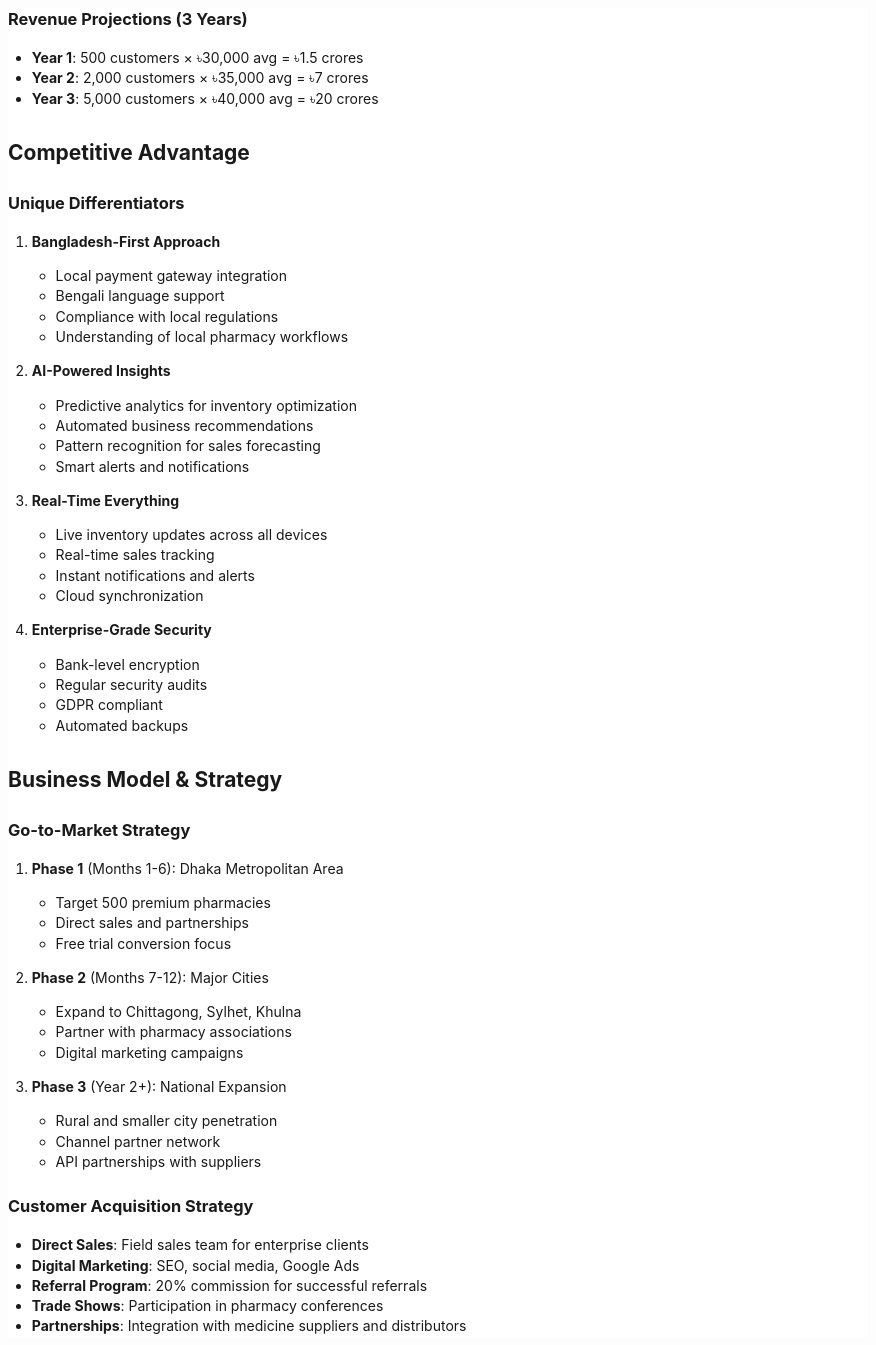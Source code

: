 ### Revenue Projections (3 Years)
- **Year 1**: 500 customers × ৳30,000 avg = ৳1.5 crores
- **Year 2**: 2,000 customers × ৳35,000 avg = ৳7 crores  
- **Year 3**: 5,000 customers × ৳40,000 avg = ৳20 crores

## Competitive Advantage

### Unique Differentiators
1. **Bangladesh-First Approach**
   - Local payment gateway integration
   - Bengali language support
   - Compliance with local regulations
   - Understanding of local pharmacy workflows

2. **AI-Powered Insights**
   - Predictive analytics for inventory optimization
   - Automated business recommendations
   - Pattern recognition for sales forecasting
   - Smart alerts and notifications

3. **Real-Time Everything**
   - Live inventory updates across all devices
   - Real-time sales tracking
   - Instant notifications and alerts
   - Cloud synchronization

4. **Enterprise-Grade Security**
   - Bank-level encryption
   - Regular security audits
   - GDPR compliant
   - Automated backups

## Business Model & Strategy

### Go-to-Market Strategy
1. **Phase 1** (Months 1-6): Dhaka Metropolitan Area
   - Target 500 premium pharmacies
   - Direct sales and partnerships
   - Free trial conversion focus

2. **Phase 2** (Months 7-12): Major Cities
   - Expand to Chittagong, Sylhet, Khulna
   - Partner with pharmacy associations
   - Digital marketing campaigns

3. **Phase 3** (Year 2+): National Expansion
   - Rural and smaller city penetration
   - Channel partner network
   - API partnerships with suppliers

### Customer Acquisition Strategy
- **Direct Sales**: Field sales team for enterprise clients
- **Digital Marketing**: SEO, social media, Google Ads
- **Referral Program**: 20% commission for successful referrals
- **Trade Shows**: Participation in pharmacy conferences
- **Partnerships**: Integration with medicine suppliers and distributors
